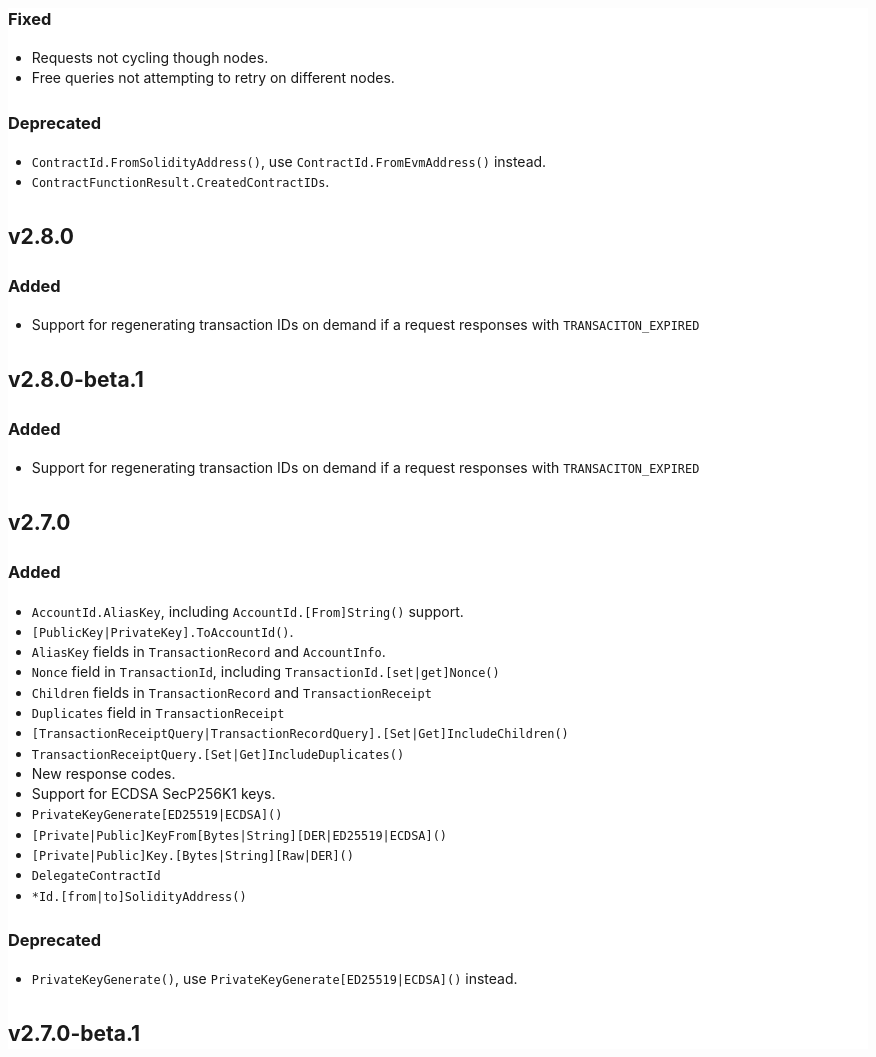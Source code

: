 ### Fixed

-   Requests not cycling though nodes.
-   Free queries not attempting to retry on different nodes.

### Deprecated

-   `ContractId.FromSolidityAddress()`, use `ContractId.FromEvmAddress()` instead.
-   `ContractFunctionResult.CreatedContractIDs`.

## v2.8.0

### Added

-   Support for regenerating transaction IDs on demand if a request
    responses with `TRANSACITON_EXPIRED`

## v2.8.0-beta.1

### Added

-   Support for regenerating transaction IDs on demand if a request
    responses with `TRANSACITON_EXPIRED`

## v2.7.0

### Added

-   `AccountId.AliasKey`, including `AccountId.[From]String()` support.
-   `[PublicKey|PrivateKey].ToAccountId()`.
-   `AliasKey` fields in `TransactionRecord` and `AccountInfo`.
-   `Nonce` field in `TransactionId`, including `TransactionId.[set|get]Nonce()`
-   `Children` fields in `TransactionRecord` and `TransactionReceipt`
-   `Duplicates` field in `TransactionReceipt`
-   `[TransactionReceiptQuery|TransactionRecordQuery].[Set|Get]IncludeChildren()`
-   `TransactionReceiptQuery.[Set|Get]IncludeDuplicates()`
-   New response codes.
-   Support for ECDSA SecP256K1 keys.
-   `PrivateKeyGenerate[ED25519|ECDSA]()`
-   `[Private|Public]KeyFrom[Bytes|String][DER|ED25519|ECDSA]()`
-   `[Private|Public]Key.[Bytes|String][Raw|DER]()`
-   `DelegateContractId`
-   `*Id.[from|to]SolidityAddress()`

### Deprecated

-   `PrivateKeyGenerate()`, use `PrivateKeyGenerate[ED25519|ECDSA]()` instead.

## v2.7.0-beta.1
